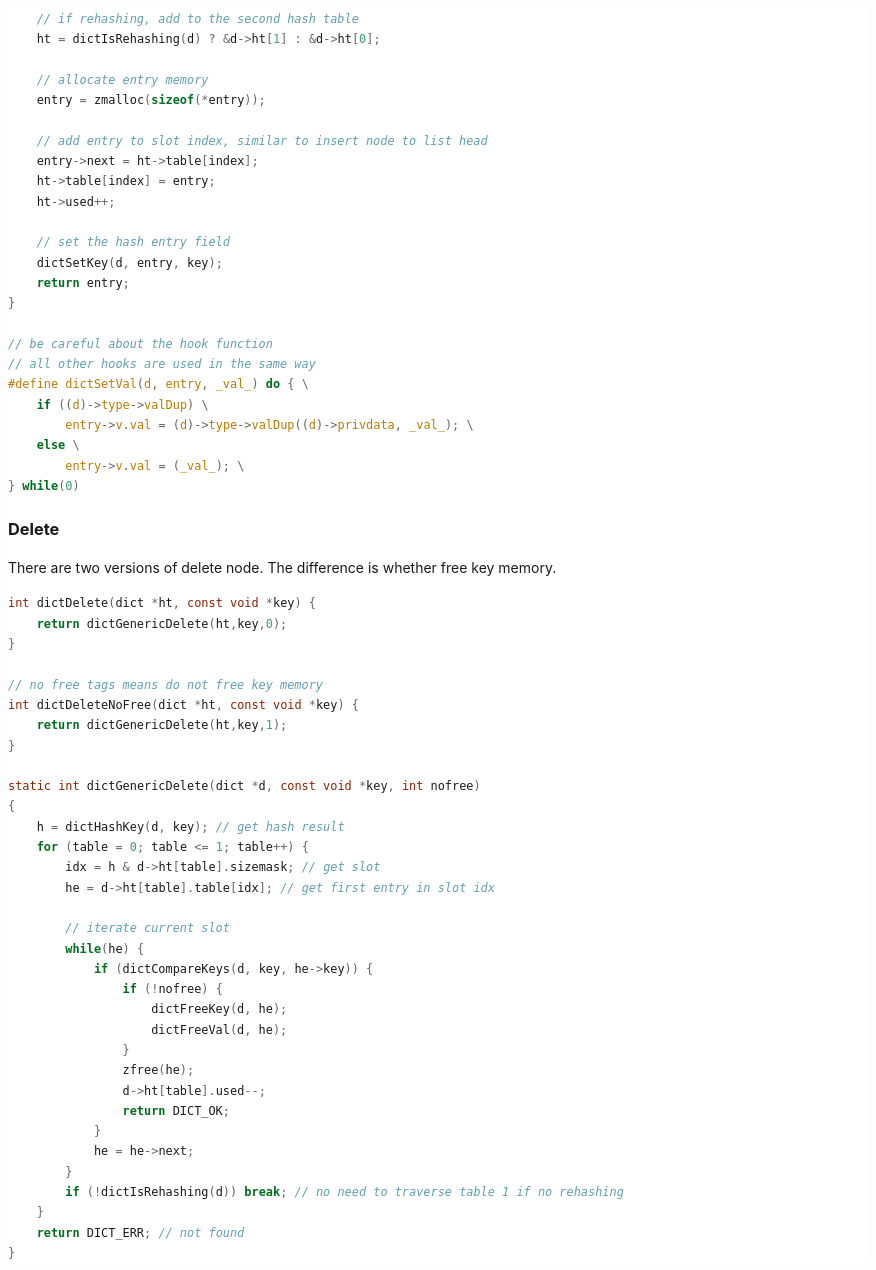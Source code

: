 ```c
    // if rehashing, add to the second hash table
    ht = dictIsRehashing(d) ? &d->ht[1] : &d->ht[0];

    // allocate entry memory
    entry = zmalloc(sizeof(*entry));

    // add entry to slot index, similar to insert node to list head
    entry->next = ht->table[index];
    ht->table[index] = entry;
    ht->used++;

    // set the hash entry field
    dictSetKey(d, entry, key);
    return entry;
}

// be careful about the hook function
// all other hooks are used in the same way
#define dictSetVal(d, entry, _val_) do { \
    if ((d)->type->valDup) \
        entry->v.val = (d)->type->valDup((d)->privdata, _val_); \
    else \
        entry->v.val = (_val_); \
} while(0)
```

### Delete
There are two versions of delete node. The difference is whether free key memory.

```c
int dictDelete(dict *ht, const void *key) {
    return dictGenericDelete(ht,key,0);
}

// no free tags means do not free key memory
int dictDeleteNoFree(dict *ht, const void *key) {
    return dictGenericDelete(ht,key,1);
}

static int dictGenericDelete(dict *d, const void *key, int nofree)
{
    h = dictHashKey(d, key); // get hash result
    for (table = 0; table <= 1; table++) {
        idx = h & d->ht[table].sizemask; // get slot
        he = d->ht[table].table[idx]; // get first entry in slot idx

        // iterate current slot
        while(he) {
            if (dictCompareKeys(d, key, he->key)) {
                if (!nofree) {
                    dictFreeKey(d, he);
                    dictFreeVal(d, he);
                }
                zfree(he);
                d->ht[table].used--;
                return DICT_OK;
            }
            he = he->next;
        }
        if (!dictIsRehashing(d)) break; // no need to traverse table 1 if no rehashing
    }
    return DICT_ERR; // not found
}
```